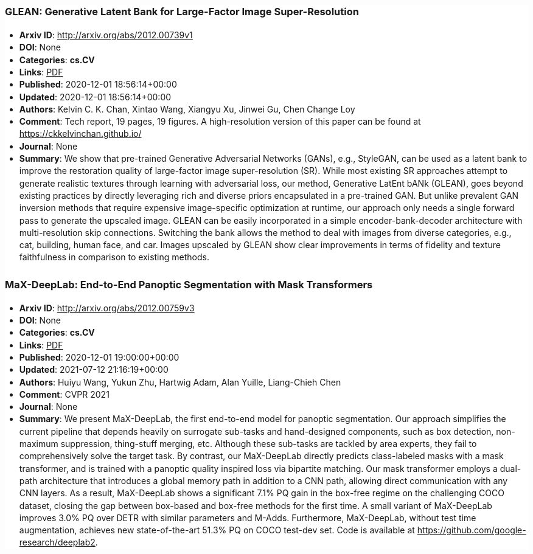 

### GLEAN: Generative Latent Bank for Large-Factor Image Super-Resolution
- **Arxiv ID**: http://arxiv.org/abs/2012.00739v1
- **DOI**: None
- **Categories**: **cs.CV**
- **Links**: [PDF](http://arxiv.org/pdf/2012.00739v1)
- **Published**: 2020-12-01 18:56:14+00:00
- **Updated**: 2020-12-01 18:56:14+00:00
- **Authors**: Kelvin C. K. Chan, Xintao Wang, Xiangyu Xu, Jinwei Gu, Chen Change Loy
- **Comment**: Tech report, 19 pages, 19 figures. A high-resolution version of this
  paper can be found at https://ckkelvinchan.github.io/
- **Journal**: None
- **Summary**: We show that pre-trained Generative Adversarial Networks (GANs), e.g., StyleGAN, can be used as a latent bank to improve the restoration quality of large-factor image super-resolution (SR). While most existing SR approaches attempt to generate realistic textures through learning with adversarial loss, our method, Generative LatEnt bANk (GLEAN), goes beyond existing practices by directly leveraging rich and diverse priors encapsulated in a pre-trained GAN. But unlike prevalent GAN inversion methods that require expensive image-specific optimization at runtime, our approach only needs a single forward pass to generate the upscaled image. GLEAN can be easily incorporated in a simple encoder-bank-decoder architecture with multi-resolution skip connections. Switching the bank allows the method to deal with images from diverse categories, e.g., cat, building, human face, and car. Images upscaled by GLEAN show clear improvements in terms of fidelity and texture faithfulness in comparison to existing methods.



### MaX-DeepLab: End-to-End Panoptic Segmentation with Mask Transformers
- **Arxiv ID**: http://arxiv.org/abs/2012.00759v3
- **DOI**: None
- **Categories**: **cs.CV**
- **Links**: [PDF](http://arxiv.org/pdf/2012.00759v3)
- **Published**: 2020-12-01 19:00:00+00:00
- **Updated**: 2021-07-12 21:16:19+00:00
- **Authors**: Huiyu Wang, Yukun Zhu, Hartwig Adam, Alan Yuille, Liang-Chieh Chen
- **Comment**: CVPR 2021
- **Journal**: None
- **Summary**: We present MaX-DeepLab, the first end-to-end model for panoptic segmentation. Our approach simplifies the current pipeline that depends heavily on surrogate sub-tasks and hand-designed components, such as box detection, non-maximum suppression, thing-stuff merging, etc. Although these sub-tasks are tackled by area experts, they fail to comprehensively solve the target task. By contrast, our MaX-DeepLab directly predicts class-labeled masks with a mask transformer, and is trained with a panoptic quality inspired loss via bipartite matching. Our mask transformer employs a dual-path architecture that introduces a global memory path in addition to a CNN path, allowing direct communication with any CNN layers. As a result, MaX-DeepLab shows a significant 7.1% PQ gain in the box-free regime on the challenging COCO dataset, closing the gap between box-based and box-free methods for the first time. A small variant of MaX-DeepLab improves 3.0% PQ over DETR with similar parameters and M-Adds. Furthermore, MaX-DeepLab, without test time augmentation, achieves new state-of-the-art 51.3% PQ on COCO test-dev set. Code is available at https://github.com/google-research/deeplab2.
